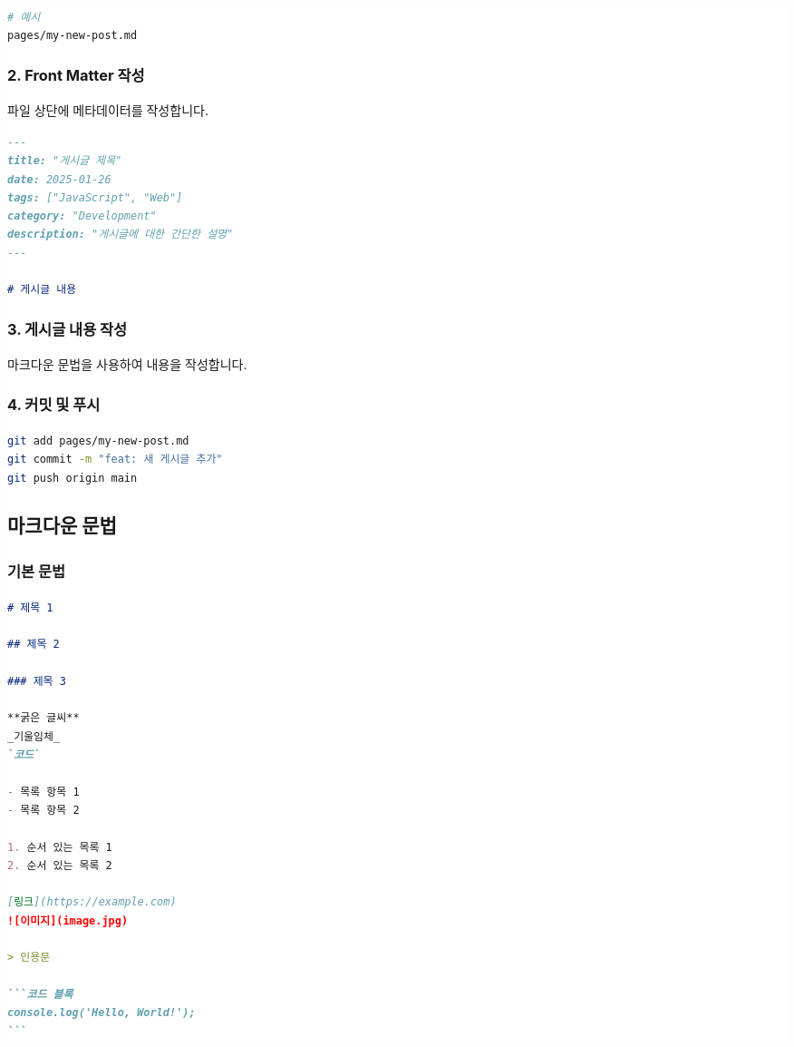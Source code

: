 ```bash
# 예시
pages/my-new-post.md
```

### 2. Front Matter 작성

파일 상단에 메타데이터를 작성합니다.

```markdown
---
title: "게시글 제목"
date: 2025-01-26
tags: ["JavaScript", "Web"]
category: "Development"
description: "게시글에 대한 간단한 설명"
---

# 게시글 내용
```

### 3. 게시글 내용 작성

마크다운 문법을 사용하여 내용을 작성합니다.

### 4. 커밋 및 푸시

```bash
git add pages/my-new-post.md
git commit -m "feat: 새 게시글 추가"
git push origin main
```

## 마크다운 문법

### 기본 문법

````markdown
# 제목 1

## 제목 2

### 제목 3

**굵은 글씨**
_기울임체_
`코드`

- 목록 항목 1
- 목록 항목 2

1. 순서 있는 목록 1
2. 순서 있는 목록 2

[링크](https://example.com)
![이미지](image.jpg)

> 인용문

```코드 블록
console.log('Hello, World!');
```
````


[1]: https://example.com